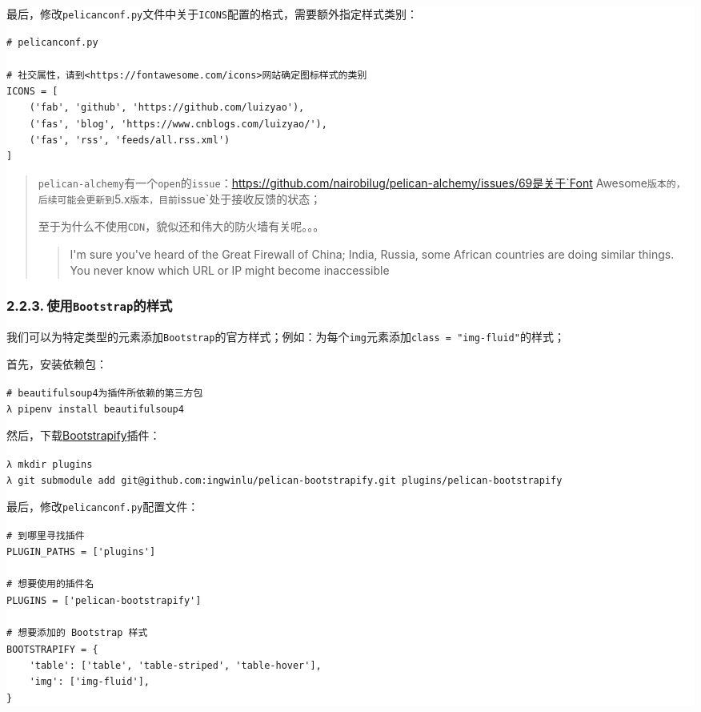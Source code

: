 最后，修改`pelicanconf.py`文件中关于`ICONS`配置的格式，需要额外指定样式类别：



```
# pelicanconf.py

# 社交属性，请到<https://fontawesome.com/icons>网站确定图标样式的类别
ICONS = [
    ('fab', 'github', 'https://github.com/luizyao'),
    ('fas', 'blog', 'https://www.cnblogs.com/luizyao/'),
    ('fas', 'rss', 'feeds/all.rss.xml')
]
```

> `pelican-alchemy`有一个`open`的`issue`：https://github.com/nairobilug/pelican-alchemy/issues/69是关于`Font Awesome`版本的，后续可能会更新到`5.x`版本，目前`issue`处于接收反馈的状态；
>
> 至于为什么不使用`CDN`，貌似还和伟大的防火墙有关呢。。。
>
> > I'm sure you've heard of the Great Firewall of China; India, Russia, some African countries are doing similar things. You never know which URL or IP might become inaccessible

### 2.2.3. 使用`Bootstrap`的样式

我们可以为特定类型的元素添加`Bootstrap`的官方样式；例如：为每个`img`元素添加`class = "img-fluid"`的样式；

首先，安装依赖包：



```
# beautifulsoup4为插件所依赖的第三方包
λ pipenv install beautifulsoup4
```

然后，下载[Bootstrapify](https://github.com/ingwinlu/pelican-bootstrapify)插件：



```
λ mkdir plugins
λ git submodule add git@github.com:ingwinlu/pelican-bootstrapify.git plugins/pelican-bootstrapify
```

最后，修改`pelicanconf.py`配置文件：



```
# 到哪里寻找插件
PLUGIN_PATHS = ['plugins']

# 想要使用的插件名
PLUGINS = ['pelican-bootstrapify']

# 想要添加的 Bootstrap 样式
BOOTSTRAPIFY = {
    'table': ['table', 'table-striped', 'table-hover'],
    'img': ['img-fluid'],
}
```

